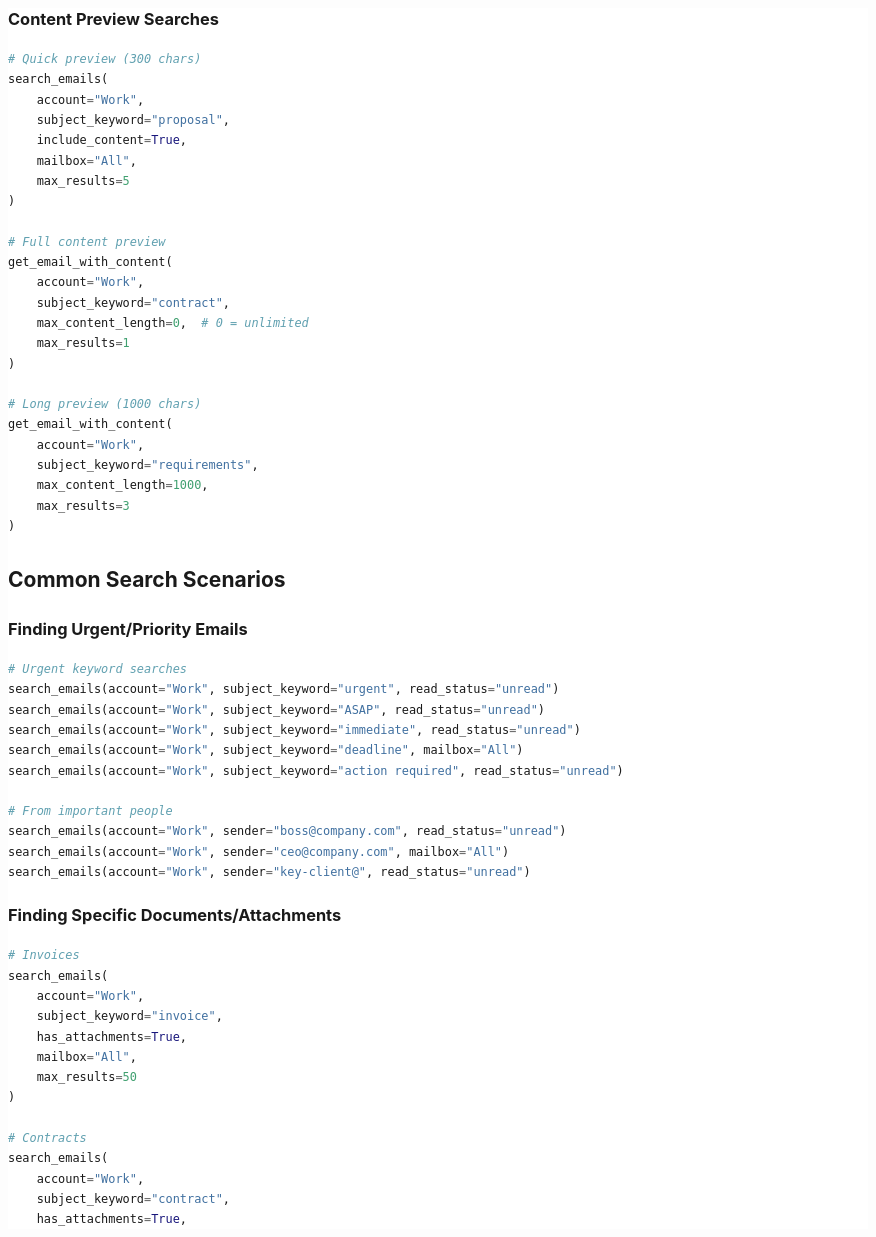 ### Content Preview Searches

```python
# Quick preview (300 chars)
search_emails(
    account="Work",
    subject_keyword="proposal",
    include_content=True,
    mailbox="All",
    max_results=5
)

# Full content preview
get_email_with_content(
    account="Work",
    subject_keyword="contract",
    max_content_length=0,  # 0 = unlimited
    max_results=1
)

# Long preview (1000 chars)
get_email_with_content(
    account="Work",
    subject_keyword="requirements",
    max_content_length=1000,
    max_results=3
)
```

## Common Search Scenarios

### Finding Urgent/Priority Emails

```python
# Urgent keyword searches
search_emails(account="Work", subject_keyword="urgent", read_status="unread")
search_emails(account="Work", subject_keyword="ASAP", read_status="unread")
search_emails(account="Work", subject_keyword="immediate", read_status="unread")
search_emails(account="Work", subject_keyword="deadline", mailbox="All")
search_emails(account="Work", subject_keyword="action required", read_status="unread")

# From important people
search_emails(account="Work", sender="boss@company.com", read_status="unread")
search_emails(account="Work", sender="ceo@company.com", mailbox="All")
search_emails(account="Work", sender="key-client@", read_status="unread")
```

### Finding Specific Documents/Attachments

```python
# Invoices
search_emails(
    account="Work",
    subject_keyword="invoice",
    has_attachments=True,
    mailbox="All",
    max_results=50
)

# Contracts
search_emails(
    account="Work",
    subject_keyword="contract",
    has_attachments=True,
```